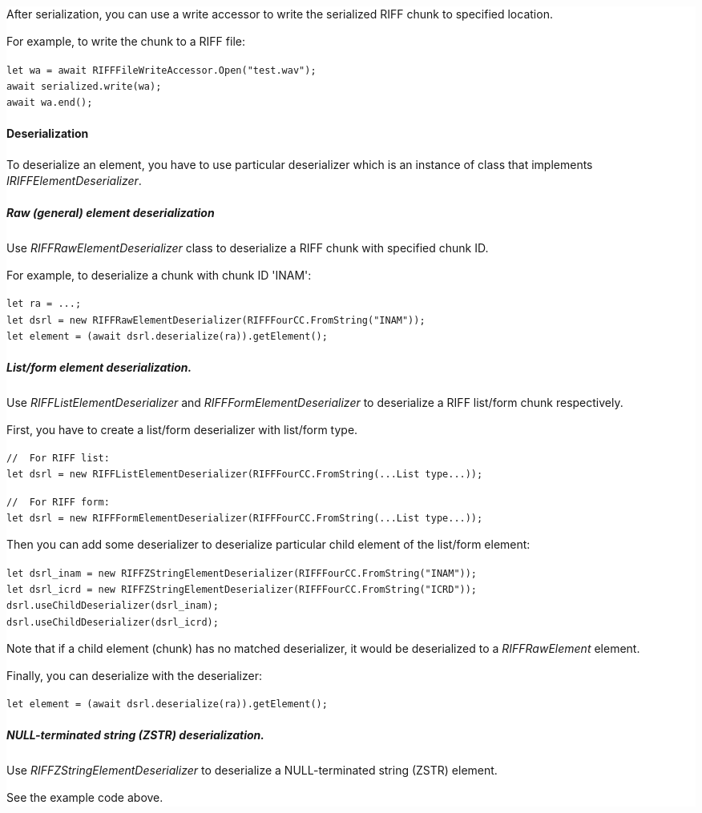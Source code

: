 After serialization, you can use a write accessor to write the serialized RIFF chunk to specified location.

For example, to write the chunk to a RIFF file:

```
let wa = await RIFFFileWriteAccessor.Open("test.wav");
await serialized.write(wa);
await wa.end();
```

#### Deserialization

To deserialize an element, you have to use particular deserializer which is an instance of class that implements <i>IRIFFElementDeserializer</i>.

##### Raw (general) element deserialization

Use <i>RIFFRawElementDeserializer</i> class to deserialize a RIFF chunk with specified chunk ID.

For example, to deserialize a chunk with chunk ID 'INAM':

```
let ra = ...;
let dsrl = new RIFFRawElementDeserializer(RIFFFourCC.FromString("INAM"));
let element = (await dsrl.deserialize(ra)).getElement();
```

##### List/form element deserialization.

Use <i>RIFFListElementDeserializer</i> and <i>RIFFFormElementDeserializer</i> to deserialize a RIFF list/form chunk respectively.

First, you have to create a list/form deserializer with list/form type.

```
//  For RIFF list:
let dsrl = new RIFFListElementDeserializer(RIFFFourCC.FromString(...List type...));
```

```
//  For RIFF form:
let dsrl = new RIFFFormElementDeserializer(RIFFFourCC.FromString(...List type...));
```

Then you can add some deserializer to deserialize particular child element of the list/form element:

```
let dsrl_inam = new RIFFZStringElementDeserializer(RIFFFourCC.FromString("INAM"));
let dsrl_icrd = new RIFFZStringElementDeserializer(RIFFFourCC.FromString("ICRD"));
dsrl.useChildDeserializer(dsrl_inam);
dsrl.useChildDeserializer(dsrl_icrd);
```

Note that if a child element (chunk) has no matched deserializer, it would be deserialized to a <i>RIFFRawElement</i> element.

Finally, you can deserialize with the deserializer:

```
let element = (await dsrl.deserialize(ra)).getElement();
```

##### NULL-terminated string (ZSTR) deserialization.

Use <i>RIFFZStringElementDeserializer</i> to deserialize a NULL-terminated string (ZSTR) element.

See the example code above.

